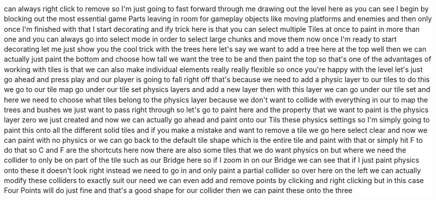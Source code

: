 can always right click to remove so I'm
just going to fast forward through me
drawing out the level here as you can
see I begin by blocking out the most
essential game Parts leaving in room for
gameplay objects like moving platforms
and enemies and then only once I'm
finished with that I start decorating
and ify trick here is that you can
select multiple Tiles at once to paint
in more than one and you can always go
into select mode in order to select
large chunks and move them
now once I'm ready to start decorating
let me just show you the cool trick with
the trees here let's say we want to add
a tree here at the top well then we can
actually just paint the bottom and
choose how tall we want the tree to be
and then paint the top so that's one of
the advantages of working with tiles is
that we can also make individual
elements really really flexible so once
you're happy with the level let's just
go ahead and press play and our player
is going to fall right off that's
because we need to add a physic layer to
our tiles to do this we go to our tile
map go under our tile set physics layers
and add a new layer then with this layer
we can go under our tile set and here we
need to choose what tiles belong to the
physics layer because we don't want to
collide with everything in our to map
the trees and bushes we just want to
pass right through so let's go to paint
here and the property that we want to
paint is the physics layer zero we just
created and now we can actually go ahead
and paint onto our Tils these physics
settings so I'm simply going to paint
this onto all the different solid tiles
and if you make a mistake and want to
remove a tile we go here select clear
and now we can paint with no physics or
we can go back to the default tile shape
which is the entire tile and paint with
that or simply hit F to do that so C and
F are the shortcuts here now there are
also some tiles that we do want physics
on but where we need the collider to
only be on part of the tile such as our
Bridge here so if I zoom in on our
Bridge we can see that if I just paint
physics onto these it doesn't look right
instead we need to go in and only paint
a partial collider so over here on the
left we can actually modify these
colliders to exactly suit our need we
can even add and remove points by
clicking and right clicking but in this
case Four Points will do just fine and
that's a good shape for our collider
then we can paint these onto the three